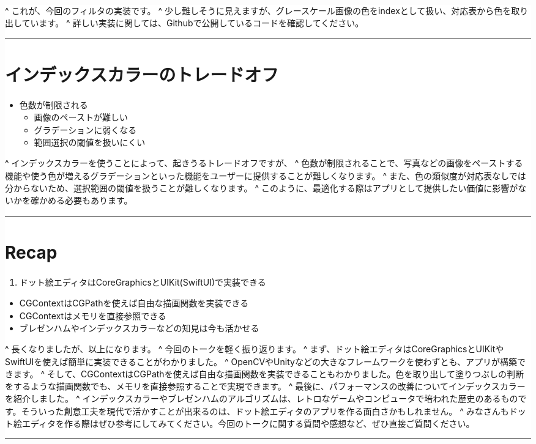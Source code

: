 ^ これが、今回のフィルタの実装です。
^ 少し難しそうに見えますが、グレースケール画像の色をindexとして扱い、対応表から色を取り出しています。
^ 詳しい実装に関しては、Githubで公開しているコードを確認してください。

---

# インデックスカラーのトレードオフ

- 色数が制限される
    - 画像のペーストが難しい
    - グラデーションに弱くなる
    - 範囲選択の閾値を扱いにくい
    

^ インデックスカラーを使うことによって、起きうるトレードオフですが、
^ 色数が制限されることで、写真などの画像をペーストする機能や使う色が増えるグラデーションといった機能をユーザーに提供することが難しくなります。
^ また、色の類似度が対応表なしでは分からないため、選択範囲の閾値を扱うことが難しくなります。
^ このように、最適化する際はアプリとして提供したい価値に影響がないかを確かめる必要もあります。

---

# Recap

1. ドット絵エディタはCoreGraphicsとUIKit(SwiftUI)で実装できる
- CGContextはCGPathを使えば自由な描画関数を実装できる
- CGContextはメモリを直接参照できる
- ブレゼンハムやインデックスカラーなどの知見は今も活かせる

^ 長くなりましたが、以上になります。
^ 今回のトークを軽く振り返ります。
^ まず、ドット絵エディタはCoreGraphicsとUIKitやSwiftUIを使えば簡単に実装できることがわかりました。
^ OpenCVやUnityなどの大きなフレームワークを使わずとも、アプリが構築できます。
^ そして、CGContextはCGPathを使えば自由な描画関数を実装できることもわかりました。色を取り出して塗りつぶしの判断をするような描画関数でも、メモリを直接参照することで実現できます。
^ 最後に、パフォーマンスの改善についてインデックスカラーを紹介しました。
^ インデックスカラーやブレゼンハムのアルゴリズムは、レトロなゲームやコンピュータで培われた歴史のあるものです。そういった創意工夫を現代で活かすことが出来るのは、ドット絵エディタのアプリを作る面白さかもしれません。
^ みなさんもドット絵エディタを作る際はぜひ参考にしてみてください。今回のトークに関する質問や感想など、ぜひ直接ご質問ください。

---
